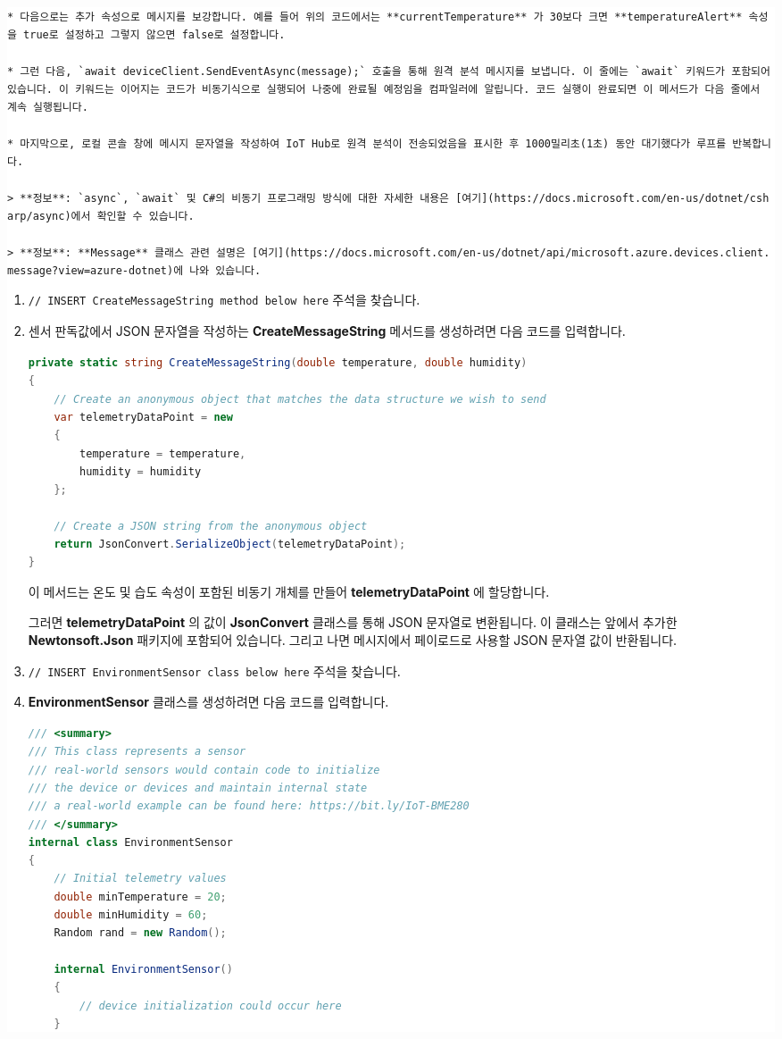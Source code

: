     * 다음으로는 추가 속성으로 메시지를 보강합니다. 예를 들어 위의 코드에서는 **currentTemperature** 가 30보다 크면 **temperatureAlert** 속성을 true로 설정하고 그렇지 않으면 false로 설정합니다.

    * 그런 다음, `await deviceClient.SendEventAsync(message);` 호출을 통해 원격 분석 메시지를 보냅니다. 이 줄에는 `await` 키워드가 포함되어 있습니다. 이 키워드는 이어지는 코드가 비동기식으로 실행되어 나중에 완료될 예정임을 컴파일러에 알립니다. 코드 실행이 완료되면 이 메서드가 다음 줄에서 계속 실행됩니다.

    * 마지막으로, 로컬 콘솔 창에 메시지 문자열을 작성하여 IoT Hub로 원격 분석이 전송되었음을 표시한 후 1000밀리초(1초) 동안 대기했다가 루프를 반복합니다.

    > **정보**: `async`, `await` 및 C#의 비동기 프로그래밍 방식에 대한 자세한 내용은 [여기](https://docs.microsoft.com/en-us/dotnet/csharp/async)에서 확인할 수 있습니다.

    > **정보**: **Message** 클래스 관련 설명은 [여기](https://docs.microsoft.com/en-us/dotnet/api/microsoft.azure.devices.client.message?view=azure-dotnet)에 나와 있습니다.

1. `// INSERT CreateMessageString method below here` 주석을 찾습니다.

1. 센서 판독값에서 JSON 문자열을 작성하는 **CreateMessageString** 메서드를 생성하려면 다음 코드를 입력합니다.

    ```csharp
    private static string CreateMessageString(double temperature, double humidity)
    {
        // Create an anonymous object that matches the data structure we wish to send
        var telemetryDataPoint = new
        {
            temperature = temperature,
            humidity = humidity
        };

        // Create a JSON string from the anonymous object
        return JsonConvert.SerializeObject(telemetryDataPoint);
    }
    ```

    이 메서드는 온도 및 습도 속성이 포함된 비동기 개체를 만들어 **telemetryDataPoint** 에 할당합니다.

    그러면 **telemetryDataPoint** 의 값이 **JsonConvert** 클래스를 통해 JSON 문자열로 변환됩니다. 이 클래스는 앞에서 추가한 **Newtonsoft.Json** 패키지에 포함되어 있습니다. 그리고 나면 메시지에서 페이로드로 사용할 JSON 문자열 값이 반환됩니다.

1. `// INSERT EnvironmentSensor class below here` 주석을 찾습니다.

1. **EnvironmentSensor** 클래스를 생성하려면 다음 코드를 입력합니다.

    ```csharp
    /// <summary>
    /// This class represents a sensor
    /// real-world sensors would contain code to initialize
    /// the device or devices and maintain internal state
    /// a real-world example can be found here: https://bit.ly/IoT-BME280
    /// </summary>
    internal class EnvironmentSensor
    {
        // Initial telemetry values
        double minTemperature = 20;
        double minHumidity = 60;
        Random rand = new Random();

        internal EnvironmentSensor()
        {
            // device initialization could occur here
        }

